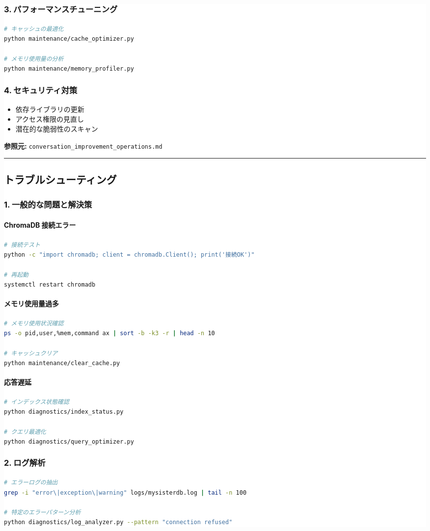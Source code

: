 ### 3. パフォーマンスチューニング
```bash
# キャッシュの最適化
python maintenance/cache_optimizer.py

# メモリ使用量の分析
python maintenance/memory_profiler.py
```

### 4. セキュリティ対策
- 依存ライブラリの更新
- アクセス権限の見直し
- 潜在的な脆弱性のスキャン

**参照元:** `conversation_improvement_operations.md`

---

## トラブルシューティング

### 1. 一般的な問題と解決策

#### ChromaDB 接続エラー
```bash
# 接続テスト
python -c "import chromadb; client = chromadb.Client(); print('接続OK')"

# 再起動
systemctl restart chromadb
```

#### メモリ使用量過多
```bash
# メモリ使用状況確認
ps -o pid,user,%mem,command ax | sort -b -k3 -r | head -n 10

# キャッシュクリア
python maintenance/clear_cache.py
```

#### 応答遅延
```bash
# インデックス状態確認
python diagnostics/index_status.py

# クエリ最適化
python diagnostics/query_optimizer.py
```

### 2. ログ解析
```bash
# エラーログの抽出
grep -i "error\|exception\|warning" logs/mysisterdb.log | tail -n 100

# 特定のエラーパターン分析
python diagnostics/log_analyzer.py --pattern "connection refused"
```
